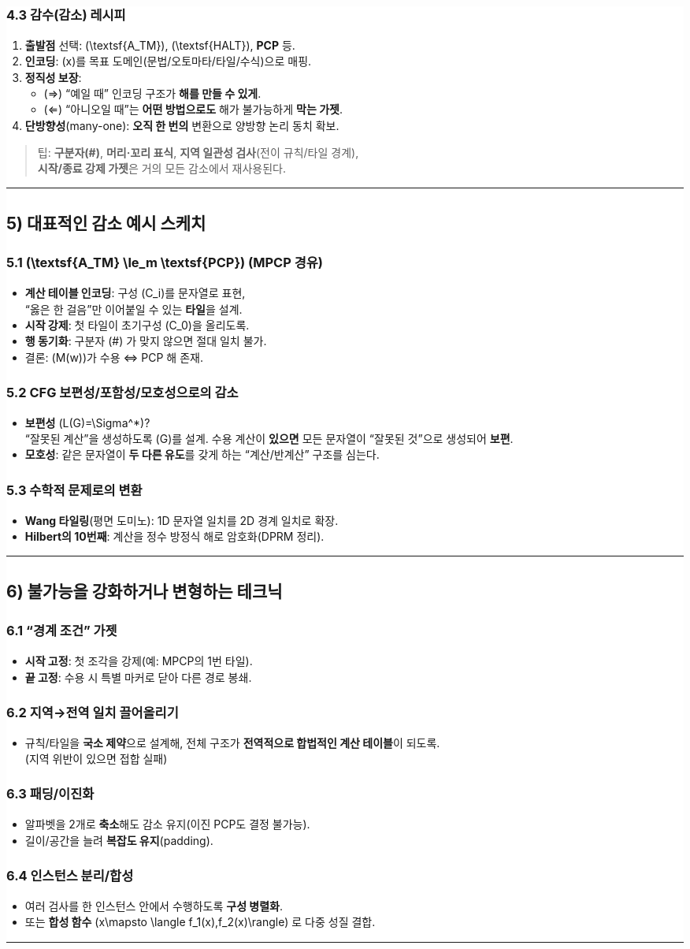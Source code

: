 ### 4.3 감수(감소) **레시피**
1) **출발점** 선택: \(\textsf{A\_TM}\), \(\textsf{HALT}\), **PCP** 등.  
2) **인코딩**: \(x\)를 목표 도메인(문법/오토마타/타일/수식)으로 매핑.  
3) **정직성 보장**:  
   - (⇒) “예일 때” 인코딩 구조가 **해를 만들 수 있게**.  
   - (⇐) “아니오일 때”는 **어떤 방법으로도** 해가 불가능하게 **막는 가젯**.  
4) **단방향성**(many-one): **오직 한 번의** 변환으로 양방향 논리 동치 확보.

> 팁: **구분자(#)**, **머리·꼬리 표식**, **지역 일관성 검사**(전이 규칙/타일 경계),  
> **시작/종료 강제 가젯**은 거의 모든 감소에서 재사용된다.

---

## 5) 대표적인 감소 예시 스케치

### 5.1 \(\textsf{A\_TM} \le_m \textsf{PCP}\) (MPCP 경유)
- **계산 테이블 인코딩**: 구성 \(C_i\)를 문자열로 표현,  
  “옳은 한 걸음”만 이어붙일 수 있는 **타일**을 설계.  
- **시작 강제**: 첫 타일이 초기구성 \(C_0\)을 올리도록.  
- **행 동기화**: 구분자 \(\#\) 가 맞지 않으면 절대 일치 불가.  
- 결론: \(M(w)\)가 수용 ⇔ PCP 해 존재.

### 5.2 CFG **보편성/포함성/모호성**으로의 감소
- **보편성** \(L(G)=\Sigma^*\)?  
  “잘못된 계산”을 생성하도록 \(G\)를 설계. 수용 계산이 **있으면** 모든 문자열이 “잘못된 것”으로 생성되어 **보편**.  
- **모호성**: 같은 문자열이 **두 다른 유도**를 갖게 하는 “계산/반계산” 구조를 심는다.

### 5.3 수학적 문제로의 변환
- **Wang 타일링**(평면 도미노): 1D 문자열 일치를 2D 경계 일치로 확장.  
- **Hilbert의 10번째**: 계산을 정수 방정식 해로 암호화(DPRM 정리).

---

## 6) 불가능을 **강화**하거나 **변형**하는 테크닉

### 6.1 “경계 조건” 가젯
- **시작 고정**: 첫 조각을 강제(예: MPCP의 1번 타일).  
- **끝 고정**: 수용 시 특별 마커로 닫아 다른 경로 봉쇄.

### 6.2 **지역→전역** 일치 끌어올리기
- 규칙/타일을 **국소 제약**으로 설계해, 전체 구조가 **전역적으로 합법적인 계산 테이블**이 되도록.  
  (지역 위반이 있으면 접합 실패)

### 6.3 **패딩/이진화**
- 알파벳을 2개로 **축소**해도 감소 유지(이진 PCP도 결정 불가능).  
- 길이/공간을 늘려 **복잡도 유지**(padding).

### 6.4 **인스턴스 분리/합성**
- 여러 검사를 한 인스턴스 안에서 수행하도록 **구성 병렬화**.  
- 또는 **합성 함수** \(x\mapsto \langle f_1(x),f_2(x)\rangle\) 로 다중 성질 결합.

---